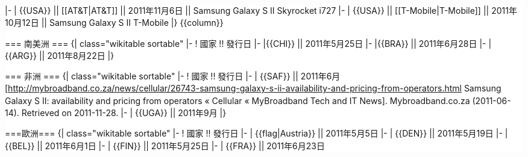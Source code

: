 |-
| {{USA}} || [[AT&T|AT&T]] || 2011年11月6日 || Samsung Galaxy S II Skyrocket i727
|-
| {{USA}} || [[T-Mobile|T-Mobile]] || 2011年10月12日 || Samsung Galaxy S II T-Mobile
|}
{{column}}

=== 南美洲 ===
{| class="wikitable sortable"
|-
! 國家 !! 發行日
|-
|{{CHI}} || 2011年5月25日
|-
|{{BRA}} || 2011年6月28日
|-
|{{ARG}} || 2011年8月22日
|}

=== 非洲 ===
{| class="wikitable sortable"
|-
! 國家 !! 發行日
|-
| {{SAF}} || 2011年6月<ref>[http://mybroadband.co.za/news/cellular/26743-samsung-galaxy-s-ii-availability-and-pricing-from-operators.html Samsung Galaxy S II: availability and pricing from operators « Cellular « MyBroadband Tech and IT News]. Mybroadband.co.za (2011-06-14). Retrieved on 2011-11-28.</ref>
|-
| {{UGA}} || 2011年9月
|}

===歐洲===
{| class="wikitable sortable"
|-
! 國家 !! 發行日
|-
| {{flag|Austria}} || 2011年5月5日
|-
| {{DEN}} || 2011年5月19日
|-
| {{BEL}} || 2011年6月1日
|-
| {{FIN}} || 2011年5月25日
|-
| {{FRA}} || 2011年6月23日